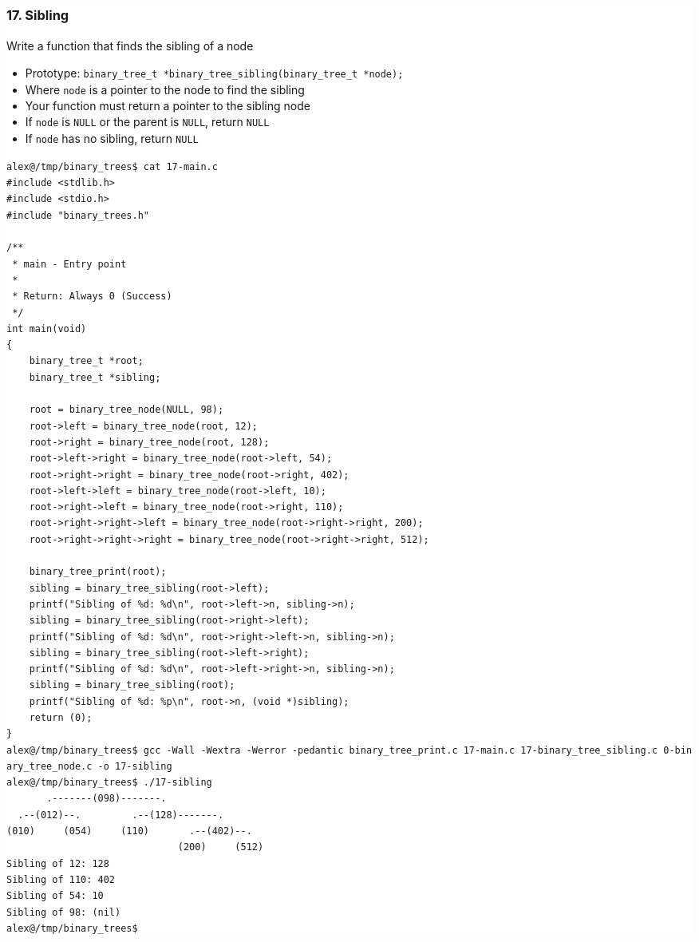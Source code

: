 ### 17. Sibling
Write a function that finds the sibling of a node

- Prototype: `binary_tree_t *binary_tree_sibling(binary_tree_t *node);`
- Where `node` is a pointer to the node to find the sibling
- Your function must return a pointer to the sibling node
- If `node` is `NULL` or the parent is `NULL`, return `NULL`
- If `node` has no sibling, return `NULL`
````
alex@/tmp/binary_trees$ cat 17-main.c
#include <stdlib.h>
#include <stdio.h>
#include "binary_trees.h"

/**
 * main - Entry point
 *
 * Return: Always 0 (Success)
 */
int main(void)
{
    binary_tree_t *root;
    binary_tree_t *sibling;

    root = binary_tree_node(NULL, 98);
    root->left = binary_tree_node(root, 12);
    root->right = binary_tree_node(root, 128);
    root->left->right = binary_tree_node(root->left, 54);
    root->right->right = binary_tree_node(root->right, 402);
    root->left->left = binary_tree_node(root->left, 10);
    root->right->left = binary_tree_node(root->right, 110);
    root->right->right->left = binary_tree_node(root->right->right, 200);
    root->right->right->right = binary_tree_node(root->right->right, 512);

    binary_tree_print(root);
    sibling = binary_tree_sibling(root->left);
    printf("Sibling of %d: %d\n", root->left->n, sibling->n);
    sibling = binary_tree_sibling(root->right->left);
    printf("Sibling of %d: %d\n", root->right->left->n, sibling->n);
    sibling = binary_tree_sibling(root->left->right);
    printf("Sibling of %d: %d\n", root->left->right->n, sibling->n);
    sibling = binary_tree_sibling(root);
    printf("Sibling of %d: %p\n", root->n, (void *)sibling);
    return (0);
}
alex@/tmp/binary_trees$ gcc -Wall -Wextra -Werror -pedantic binary_tree_print.c 17-main.c 17-binary_tree_sibling.c 0-binary_tree_node.c -o 17-sibling
alex@/tmp/binary_trees$ ./17-sibling
       .-------(098)-------.
  .--(012)--.         .--(128)-------.
(010)     (054)     (110)       .--(402)--.
                              (200)     (512)
Sibling of 12: 128
Sibling of 110: 402
Sibling of 54: 10
Sibling of 98: (nil)
alex@/tmp/binary_trees$
````
